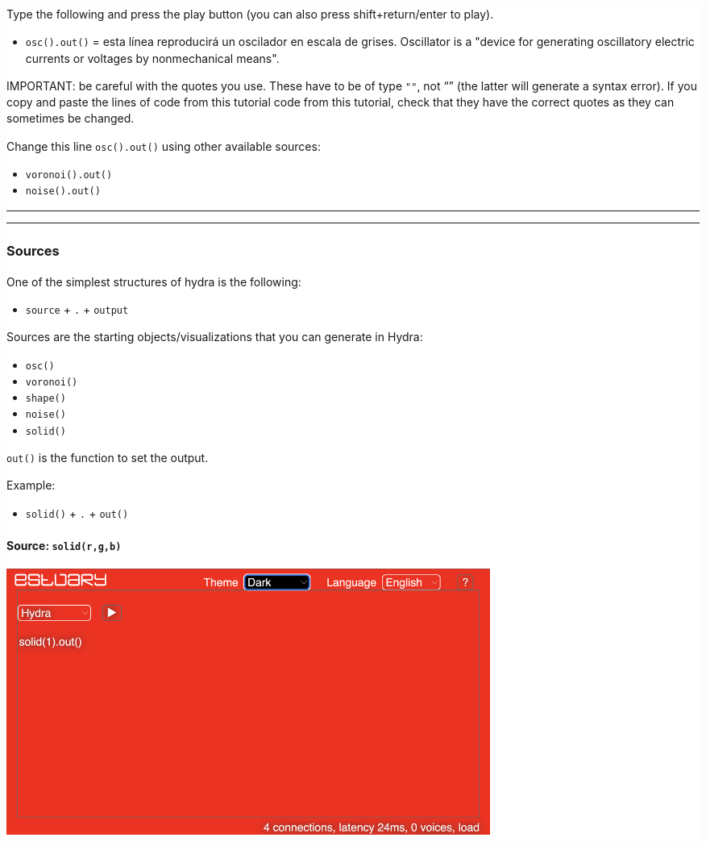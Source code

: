 Type the following and press the play button (you can also press shift+return/enter to play).

+ `osc().out()` = esta línea reproducirá un oscilador en escala de grises. Oscillator is a "device for generating oscillatory electric currents or voltages by nonmechanical means".

IMPORTANT: be careful with the quotes you use. These have to be of type `""`, not “” (the latter will generate a syntax error). If you copy and paste the lines of code from this tutorial code from this tutorial, check that they have the correct quotes as they can sometimes be changed.

Change this line `osc().out()` using other available sources:  

+ `voronoi().out()`
+ `noise().out()`

_________________________________________________________________________________________
_________________________________________________________________________________________

### Sources

One of the simplest structures of hydra is the following:

+ `source` + `.` + `output`

Sources are the starting objects/visualizations that you can generate in Hydra:

+ `osc()`
+ `voronoi()`
+ `shape()`
+ `noise()`
+ `solid()`

`out()` is the function to set the output.

Example:

+ `solid()` + `.` + `out()`


#### Source: `solid(r,g,b)`

<img src="imgs/hydra-02.png" width="600">
